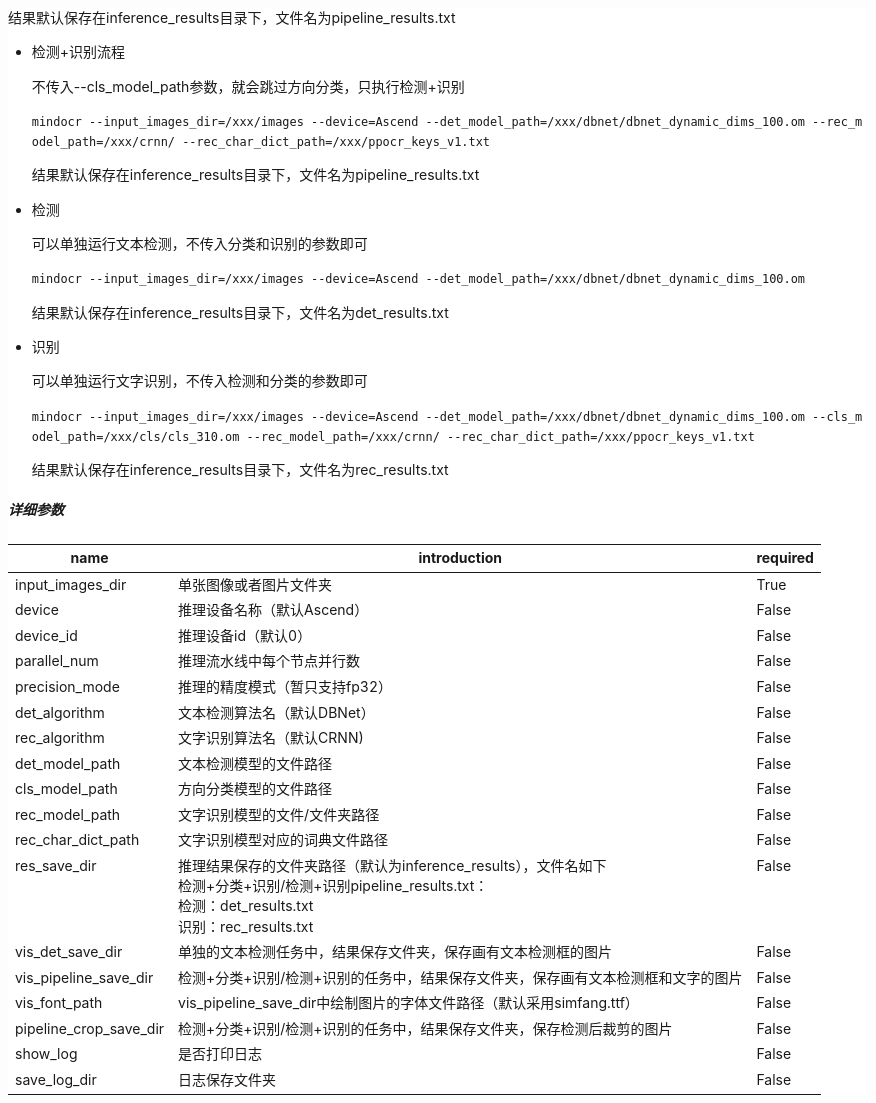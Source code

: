   结果默认保存在inference_results目录下，文件名为pipeline_results.txt

- 检测+识别流程

  不传入--cls_model_path参数，就会跳过方向分类，只执行检测+识别

  ```
  mindocr --input_images_dir=/xxx/images --device=Ascend --det_model_path=/xxx/dbnet/dbnet_dynamic_dims_100.om --rec_model_path=/xxx/crnn/ --rec_char_dict_path=/xxx/ppocr_keys_v1.txt
  ```

  结果默认保存在inference_results目录下，文件名为pipeline_results.txt

- 检测

  可以单独运行文本检测，不传入分类和识别的参数即可

  ```
  mindocr --input_images_dir=/xxx/images --device=Ascend --det_model_path=/xxx/dbnet/dbnet_dynamic_dims_100.om
  ```

  结果默认保存在inference_results目录下，文件名为det_results.txt

- 识别

  可以单独运行文字识别，不传入检测和分类的参数即可

  ```
  mindocr --input_images_dir=/xxx/images --device=Ascend --det_model_path=/xxx/dbnet/dbnet_dynamic_dims_100.om --cls_model_path=/xxx/cls/cls_310.om --rec_model_path=/xxx/crnn/ --rec_char_dict_path=/xxx/ppocr_keys_v1.txt
  ```

  结果默认保存在inference_results目录下，文件名为rec_results.txt

##### 详细参数

| name                   | introduction                                                 | required |
| ---------------------- | ------------------------------------------------------------ | -------- |
| input_images_dir       | 单张图像或者图片文件夹                                       | True     |
| device                 | 推理设备名称（默认Ascend）                                   | False    |
| device_id              | 推理设备id（默认0）                                          | False    |
| parallel_num           | 推理流水线中每个节点并行数                                   | False    |
| precision_mode         | 推理的精度模式（暂只支持fp32）                               | False    |
| det_algorithm          | 文本检测算法名（默认DBNet）                                  | False    |
| rec_algorithm          | 文字识别算法名（默认CRNN)                                    | False    |
| det_model_path         | 文本检测模型的文件路径                                       | False    |
| cls_model_path         | 方向分类模型的文件路径                                       | False    |
| rec_model_path         | 文字识别模型的文件/文件夹路径                                | False    |
| rec_char_dict_path     | 文字识别模型对应的词典文件路径                               | False    |
| res_save_dir           | 推理结果保存的文件夹路径（默认为inference_results），文件名如下<br/>检测+分类+识别/检测+识别pipeline_results.txt：<br/>检测：det_results.txt<br/>识别：rec_results.txt | False    |
| vis_det_save_dir       | 单独的文本检测任务中，结果保存文件夹，保存画有文本检测框的图片 | False    |
| vis_pipeline_save_dir  | 检测+分类+识别/检测+识别的任务中，结果保存文件夹，保存画有文本检测框和文字的图片 | False    |
| vis_font_path          | vis_pipeline_save_dir中绘制图片的字体文件路径（默认采用simfang.ttf） | False    |
| pipeline_crop_save_dir | 检测+分类+识别/检测+识别的任务中，结果保存文件夹，保存检测后裁剪的图片 | False    |
| show_log               | 是否打印日志                                                 | False    |
| save_log_dir           | 日志保存文件夹                                               | False    |
